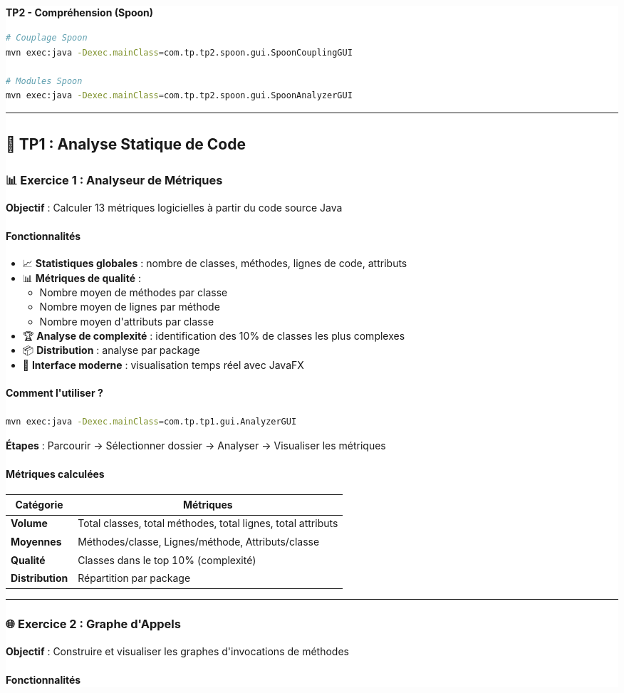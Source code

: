 **TP2 - Compréhension (Spoon)**
```bash
# Couplage Spoon
mvn exec:java -Dexec.mainClass=com.tp.tp2.spoon.gui.SpoonCouplingGUI

# Modules Spoon
mvn exec:java -Dexec.mainClass=com.tp.tp2.spoon.gui.SpoonAnalyzerGUI
```

---

## 📝 TP1 : Analyse Statique de Code

### 📊 Exercice 1 : Analyseur de Métriques

**Objectif** : Calculer 13 métriques logicielles à partir du code source Java

#### Fonctionnalités

- 📈 **Statistiques globales** : nombre de classes, méthodes, lignes de code, attributs
- 📊 **Métriques de qualité** : 
  - Nombre moyen de méthodes par classe
  - Nombre moyen de lignes par méthode
  - Nombre moyen d'attributs par classe
- 🏆 **Analyse de complexité** : identification des 10% de classes les plus complexes
- 📦 **Distribution** : analyse par package
- 🎨 **Interface moderne** : visualisation temps réel avec JavaFX

#### Comment l'utiliser ?

```bash
mvn exec:java -Dexec.mainClass=com.tp.tp1.gui.AnalyzerGUI
```

**Étapes** : Parcourir → Sélectionner dossier → Analyser → Visualiser les métriques

#### Métriques calculées

| Catégorie | Métriques |
|-----------|-----------|
| **Volume** | Total classes, total méthodes, total lignes, total attributs |
| **Moyennes** | Méthodes/classe, Lignes/méthode, Attributs/classe |
| **Qualité** | Classes dans le top 10% (complexité) |
| **Distribution** | Répartition par package |

---

### 🌐 Exercice 2 : Graphe d'Appels

**Objectif** : Construire et visualiser les graphes d'invocations de méthodes

#### Fonctionnalités
